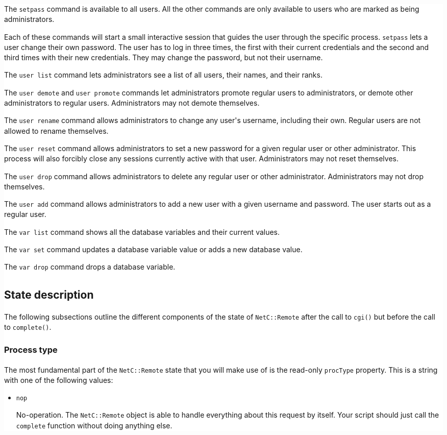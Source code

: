 The `setpass` command is available to all users.  All the other
commands are only available to users who are marked as being
administrators.

Each of these commands will start a small interactive session that
guides the user through the specific process.  `setpass` lets a user
change their own password.  The user has to log in three times, the
first with their current credentials and the second and third times with
their new credentials.  They may change the password, but not their
username.

The `user list` command lets administrators see a list of all users,
their names, and their ranks.

The `user demote` and `user promote` commands let administrators
promote regular users to administrators, or demote other administrators
to regular users.  Administrators may not demote themselves.

The `user rename` command allows administrators to change any user's
username, including their own.  Regular users are not allowed to rename
themselves.

The `user reset` command allows administrators to set a new password
for a given regular user or other administrator.  This process will also
forcibly close any sessions currently active with that user.
Administrators may not reset themselves.

The `user drop` command allows administrators to delete any regular
user or other administrator.  Administrators may not drop themselves.

The `user add` command allows administrators to add a new user with a
given username and password.  The user starts out as a regular user.

The `var list` command shows all the database variables and their
current values.

The `var set` command updates a database variable value or adds a new
database value.

The `var drop` command drops a database variable.

## State description

The following subsections outline the different components of the state
of `NetC::Remote` after the call to `cgi()` but before the call to
`complete()`.

### Process type

The most fundamental part of the `NetC::Remote` state that you will
make use of is the read-only `procType` property.  This is a string
with one of the following values:

- `nop`

    No-operation.  The `NetC::Remote` object is able to handle everything
    about this request by itself.  Your script should just call the
    `complete` function without doing anything else.
